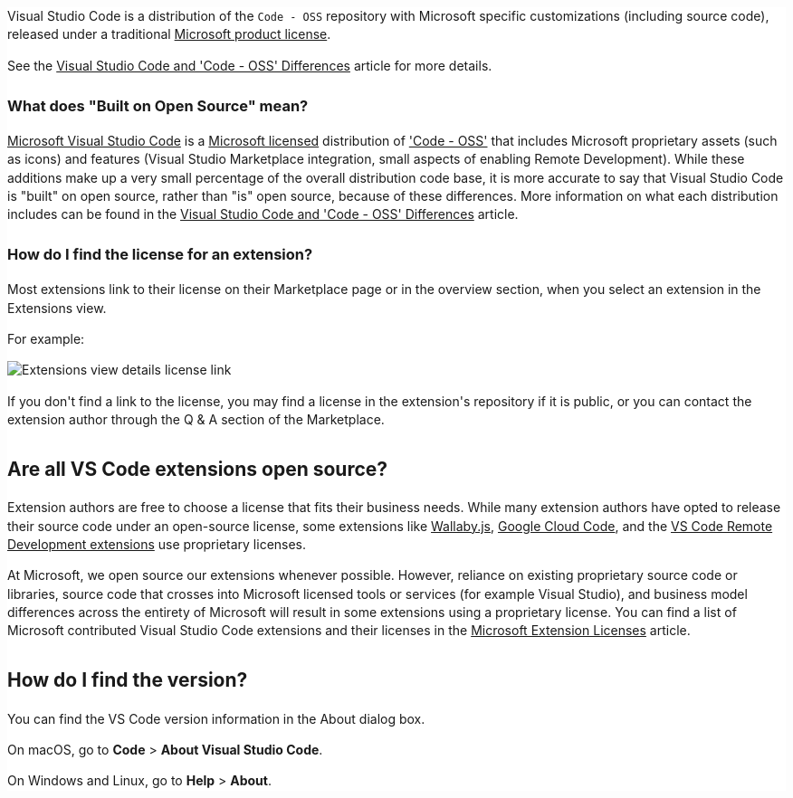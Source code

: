 Visual Studio Code is a distribution of the `Code - OSS` repository with Microsoft specific customizations (including source code), released under a traditional [Microsoft product license](https://code.visualstudio.com/License/).

See the [Visual Studio Code and 'Code - OSS' Differences](https://github.com/microsoft/vscode/wiki/Differences-between-the-repository-and-Visual-Studio-Code) article for more details.

### What does "Built on Open Source" mean?

[Microsoft Visual Studio Code](https://code.visualstudio.com) is a [Microsoft licensed](https://code.visualstudio.com/License/) distribution of ['Code - OSS'](https://github.com/microsoft/vscode) that includes Microsoft proprietary assets (such as icons) and features (Visual Studio Marketplace integration, small aspects of enabling Remote Development). While these additions make up a very small percentage of the overall distribution code base, it is more accurate to say that Visual Studio Code is "built" on open source, rather than "is" open source, because of these differences. More information on what each distribution includes can be found in the [Visual Studio Code and 'Code - OSS' Differences](https://github.com/microsoft/vscode/wiki/Differences-between-the-repository-and-Visual-Studio-Code) article.

### How do I find the license for an extension?

Most extensions link to their license on their Marketplace page or in the overview section, when you select an extension in the Extensions view.

For example:

![Extensions view details license link](images/faq/extensions-view-license-link.png)

If you don't find a link to the license, you may find a license in the extension's repository if it is public, or you can contact the extension author through the Q & A section of the Marketplace.

## Are all VS Code extensions open source?

Extension authors are free to choose a license that fits their business needs. While many extension authors have opted to release their source code under an open-source license, some extensions like [Wallaby.js](https://marketplace.visualstudio.com/items?itemName=WallabyJs.wallaby-vscode), [Google Cloud Code](https://marketplace.visualstudio.com/items?itemName=GoogleCloudTools.cloudcode), and the [VS Code Remote Development extensions](https://marketplace.visualstudio.com/items?itemName=ms-vscode-remote.vscode-remote-extensionpack) use proprietary licenses.

At Microsoft, we open source our extensions whenever possible. However, reliance on existing proprietary source code or libraries, source code that crosses into Microsoft licensed tools or services (for example Visual Studio), and business model differences across the entirety of Microsoft will result in some extensions using a proprietary license. You can find a list of Microsoft contributed Visual Studio Code extensions and their licenses in the [Microsoft Extension Licenses](/docs/supporting/oss-extensions.md) article.

## How do I find the version?

You can find the VS Code version information in the About dialog box.

On macOS, go to **Code** > **About Visual Studio Code**.

On Windows and Linux, go to **Help** > **About**.
